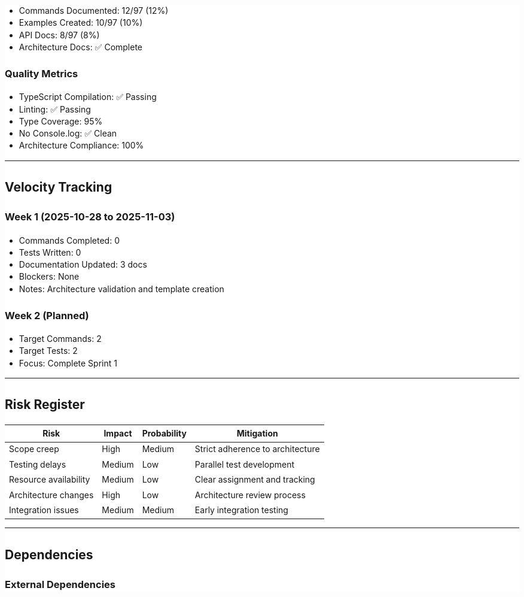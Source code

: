 - Commands Documented: 12/97 (12%)
- Examples Created: 10/97 (10%)
- API Docs: 8/97 (8%)
- Architecture Docs: ✅ Complete

### Quality Metrics

- TypeScript Compilation: ✅ Passing
- Linting: ✅ Passing
- Type Coverage: 95%
- No Console.log: ✅ Clean
- Architecture Compliance: 100%

---

## Velocity Tracking

### Week 1 (2025-10-28 to 2025-11-03)

- Commands Completed: 0
- Tests Written: 0
- Documentation Updated: 3 docs
- Blockers: None
- Notes: Architecture validation and template creation

### Week 2 (Planned)

- Target Commands: 2
- Target Tests: 2
- Focus: Complete Sprint 1

---

## Risk Register

| Risk | Impact | Probability | Mitigation |
|------|--------|-------------|------------|
| Scope creep | High | Medium | Strict adherence to architecture |
| Testing delays | Medium | Low | Parallel test development |
| Resource availability | Medium | Low | Clear assignment and tracking |
| Architecture changes | High | Low | Architecture review process |
| Integration issues | Medium | Medium | Early integration testing |

---

## Dependencies

### External Dependencies

